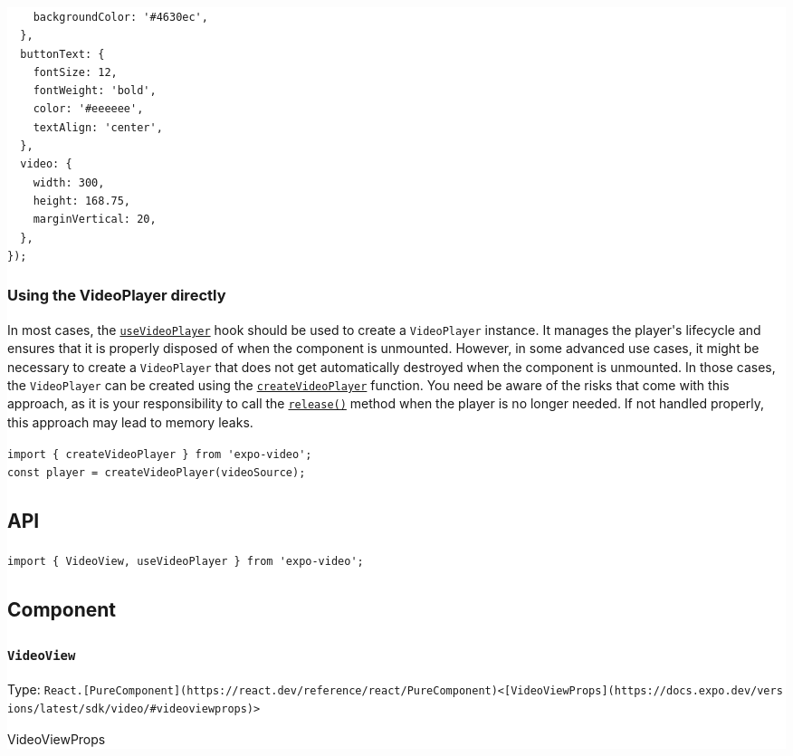 ```
    backgroundColor: '#4630ec',
  },
  buttonText: {
    fontSize: 12,
    fontWeight: 'bold',
    color: '#eeeeee',
    textAlign: 'center',
  },
  video: {
    width: 300,
    height: 168.75,
    marginVertical: 20,
  },
});
```

### Using the VideoPlayer directly[](https://docs.expo.dev/versions/latest/sdk/video/#using-the-videoplayer-directly)

In most cases, the [`useVideoPlayer`](https://docs.expo.dev/versions/latest/sdk/video#usevideoplayersource-setup) hook should be used to create a `VideoPlayer` instance. It manages the player's lifecycle and ensures that it is properly disposed of when the component is unmounted. However, in some advanced use cases, it might be necessary to create a `VideoPlayer` that does not get automatically destroyed when the component is unmounted. In those cases, the `VideoPlayer` can be created using the [`createVideoPlayer`](https://docs.expo.dev/versions/latest/sdk/video#videocreatevideoplayersource) function. You need be aware of the risks that come with this approach, as it is your responsibility to call the [`release()`](https://docs.expo.dev/versions/latest/sdk/expo#release) method when the player is no longer needed. If not handled properly, this approach may lead to memory leaks.

```
import { createVideoPlayer } from 'expo-video';
const player = createVideoPlayer(videoSource);
```

## API[](https://docs.expo.dev/versions/latest/sdk/video/#api)

```
import { VideoView, useVideoPlayer } from 'expo-video';
```

## Component[](https://docs.expo.dev/versions/latest/sdk/video/#component)

### `VideoView`[](https://docs.expo.dev/versions/latest/sdk/video/#videoview)

Type: `React.[PureComponent](https://react.dev/reference/react/PureComponent)<[VideoViewProps](https://docs.expo.dev/versions/latest/sdk/video/#videoviewprops)>`

VideoViewProps[](https://docs.expo.dev/versions/latest/sdk/video/#videoviewprops)

